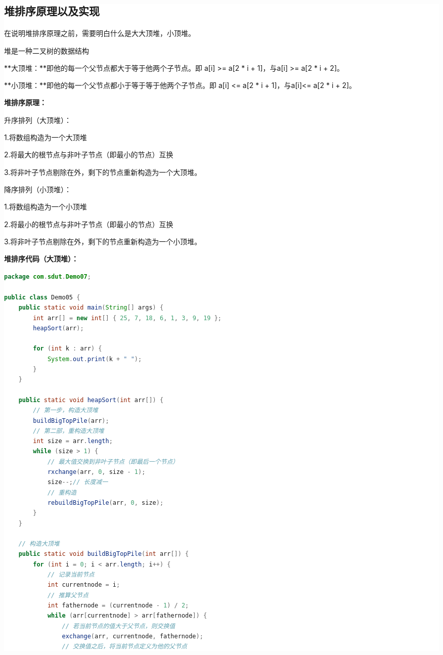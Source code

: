 

## 堆排序原理以及实现

在说明堆排序原理之前，需要明白什么是大大顶堆，小顶堆。

堆是一种二叉树的数据结构

**大顶堆：**即他的每一个父节点都大于等于他两个子节点。即 a[i] >= a[2 * i + 1]，与a[i] >= a[2 * i + 2]。

**小顶堆：**即他的每一个父节点都小于等于等于他两个子节点。即 a[i] <= a[2 * i + 1]，与a[i]<= a[2 * i + 2]。

**堆排序原理：**

升序排列（大顶堆）：

1.将数组构造为一个大顶堆

2.将最大的根节点与非叶子节点（即最小的节点）互换

3.将非叶子节点剔除在外，剩下的节点重新构造为一个大顶堆。

降序排列（小顶堆）：

1.将数组构造为一个小顶堆

2.将最小的根节点与非叶子节点（即最小的节点）互换

3.将非叶子节点剔除在外，剩下的节点重新构造为一个小顶堆。

**堆排序代码（大顶堆）：**

```java
package com.sdut.Demo07;

public class Demo05 {
	public static void main(String[] args) {
		int arr[] = new int[] { 25, 7, 18, 6, 1, 3, 9, 19 };
		heapSort(arr);
		
		for (int k : arr) {
			System.out.print(k + " ");
		}
	}

	public static void heapSort(int arr[]) {
		// 第一步，构造大顶堆
		buildBigTopPile(arr);
		// 第二部，重构造大顶堆
		int size = arr.length;
		while (size > 1) {
			// 最大值交换到非叶子节点（即最后一个节点）
			rxchange(arr, 0, size - 1);
			size--;// 长度减一
			// 重构造
			rebuildBigTopPile(arr, 0, size);
		}
	}

	// 构造大顶堆
	public static void buildBigTopPile(int arr[]) {
		for (int i = 0; i < arr.length; i++) {
			// 记录当前节点
			int currentnode = i;
			// 推算父节点
			int fathernode = (currentnode - 1) / 2;
			while (arr[currentnode] > arr[fathernode]) {
				// 若当前节点的值大于父节点，则交换值
				exchange(arr, currentnode, fathernode);
				// 交换值之后，将当前节点定义为他的父节点
```